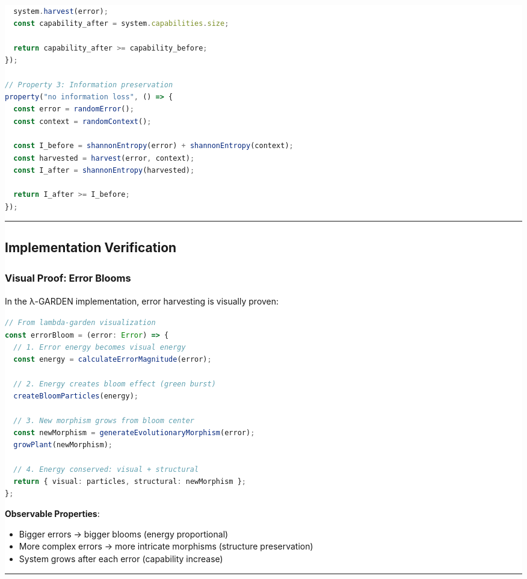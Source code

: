 ```typescript
  system.harvest(error);
  const capability_after = system.capabilities.size;

  return capability_after >= capability_before;
});

// Property 3: Information preservation
property("no information loss", () => {
  const error = randomError();
  const context = randomContext();

  const I_before = shannonEntropy(error) + shannonEntropy(context);
  const harvested = harvest(error, context);
  const I_after = shannonEntropy(harvested);

  return I_after >= I_before;
});
```

---

## Implementation Verification

### Visual Proof: Error Blooms

In the λ-GARDEN implementation, error harvesting is visually proven:

```typescript
// From lambda-garden visualization
const errorBloom = (error: Error) => {
  // 1. Error energy becomes visual energy
  const energy = calculateErrorMagnitude(error);

  // 2. Energy creates bloom effect (green burst)
  createBloomParticles(energy);

  // 3. New morphism grows from bloom center
  const newMorphism = generateEvolutionaryMorphism(error);
  growPlant(newMorphism);

  // 4. Energy conserved: visual + structural
  return { visual: particles, structural: newMorphism };
};
```

**Observable Properties**:
- Bigger errors → bigger blooms (energy proportional)
- More complex errors → more intricate morphisms (structure preservation)
- System grows after each error (capability increase)

---
